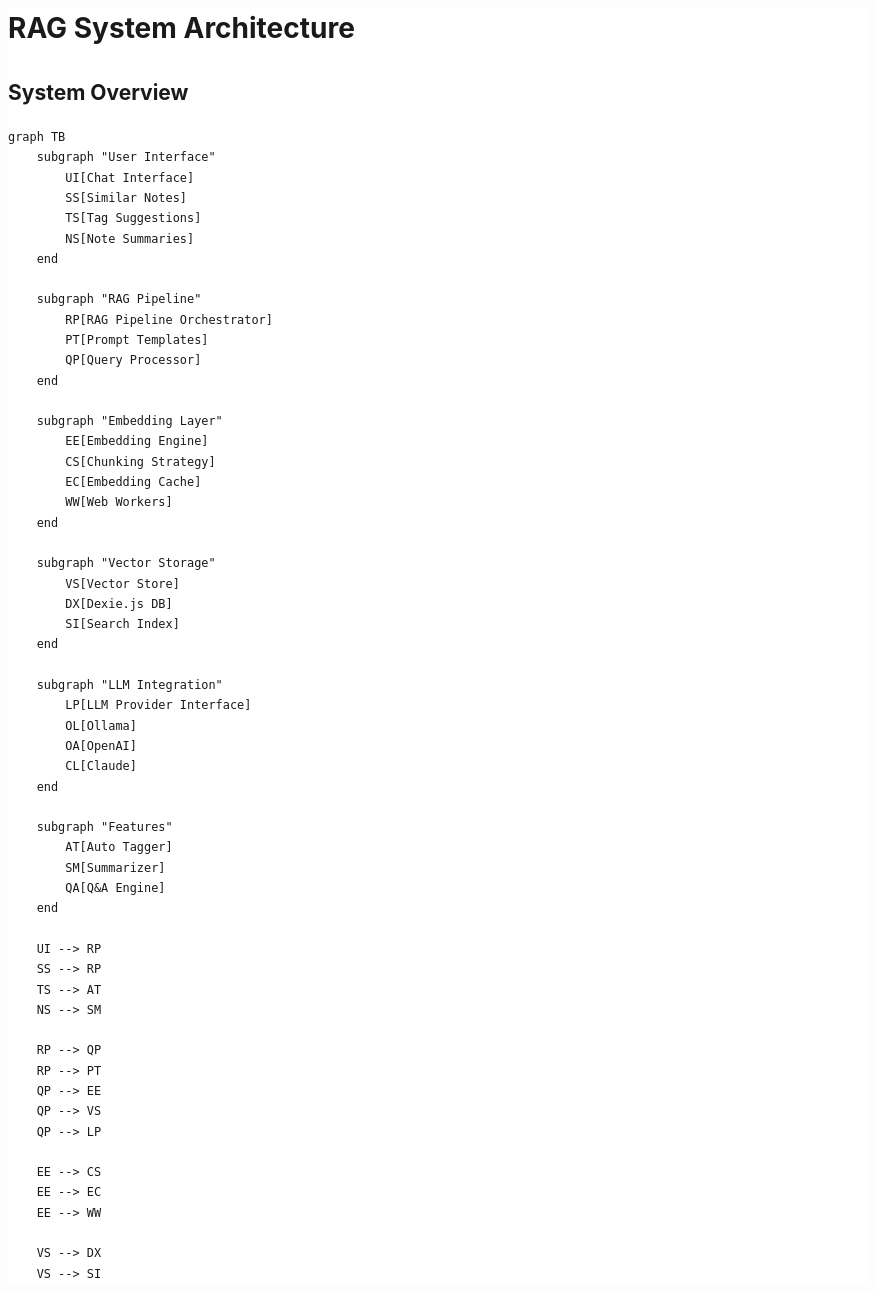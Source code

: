 # RAG System Architecture

## System Overview

```mermaid
graph TB
    subgraph "User Interface"
        UI[Chat Interface]
        SS[Similar Notes]
        TS[Tag Suggestions]
        NS[Note Summaries]
    end

    subgraph "RAG Pipeline"
        RP[RAG Pipeline Orchestrator]
        PT[Prompt Templates]
        QP[Query Processor]
    end

    subgraph "Embedding Layer"
        EE[Embedding Engine]
        CS[Chunking Strategy]
        EC[Embedding Cache]
        WW[Web Workers]
    end

    subgraph "Vector Storage"
        VS[Vector Store]
        DX[Dexie.js DB]
        SI[Search Index]
    end

    subgraph "LLM Integration"
        LP[LLM Provider Interface]
        OL[Ollama]
        OA[OpenAI]
        CL[Claude]
    end

    subgraph "Features"
        AT[Auto Tagger]
        SM[Summarizer]
        QA[Q&A Engine]
    end

    UI --> RP
    SS --> RP
    TS --> AT
    NS --> SM

    RP --> QP
    RP --> PT
    QP --> EE
    QP --> VS
    QP --> LP

    EE --> CS
    EE --> EC
    EE --> WW

    VS --> DX
    VS --> SI
```